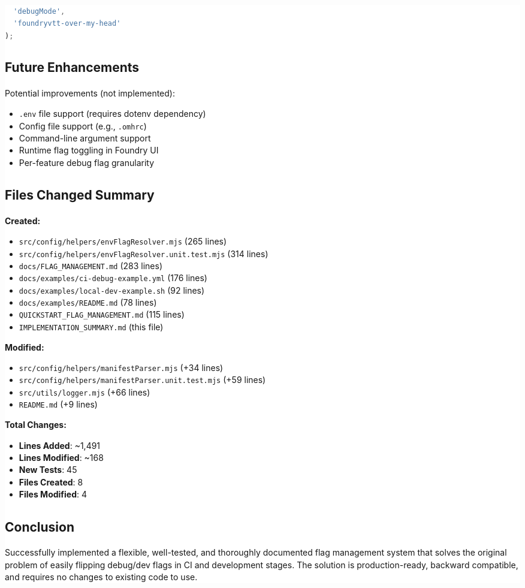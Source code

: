 ```javascript
  'debugMode',
  'foundryvtt-over-my-head'
);
```

## Future Enhancements

Potential improvements (not implemented):
- `.env` file support (requires dotenv dependency)
- Config file support (e.g., `.omhrc`)
- Command-line argument support
- Runtime flag toggling in Foundry UI
- Per-feature debug flag granularity

## Files Changed Summary

**Created:**
- `src/config/helpers/envFlagResolver.mjs` (265 lines)
- `src/config/helpers/envFlagResolver.unit.test.mjs` (314 lines)
- `docs/FLAG_MANAGEMENT.md` (283 lines)
- `docs/examples/ci-debug-example.yml` (176 lines)
- `docs/examples/local-dev-example.sh` (92 lines)
- `docs/examples/README.md` (78 lines)
- `QUICKSTART_FLAG_MANAGEMENT.md` (115 lines)
- `IMPLEMENTATION_SUMMARY.md` (this file)

**Modified:**
- `src/config/helpers/manifestParser.mjs` (+34 lines)
- `src/config/helpers/manifestParser.unit.test.mjs` (+59 lines)
- `src/utils/logger.mjs` (+66 lines)
- `README.md` (+9 lines)

**Total Changes:**
- **Lines Added**: ~1,491
- **Lines Modified**: ~168
- **New Tests**: 45
- **Files Created**: 8
- **Files Modified**: 4

## Conclusion

Successfully implemented a flexible, well-tested, and thoroughly documented flag management system that solves the original problem of easily flipping debug/dev flags in CI and development stages. The solution is production-ready, backward compatible, and requires no changes to existing code to use.
